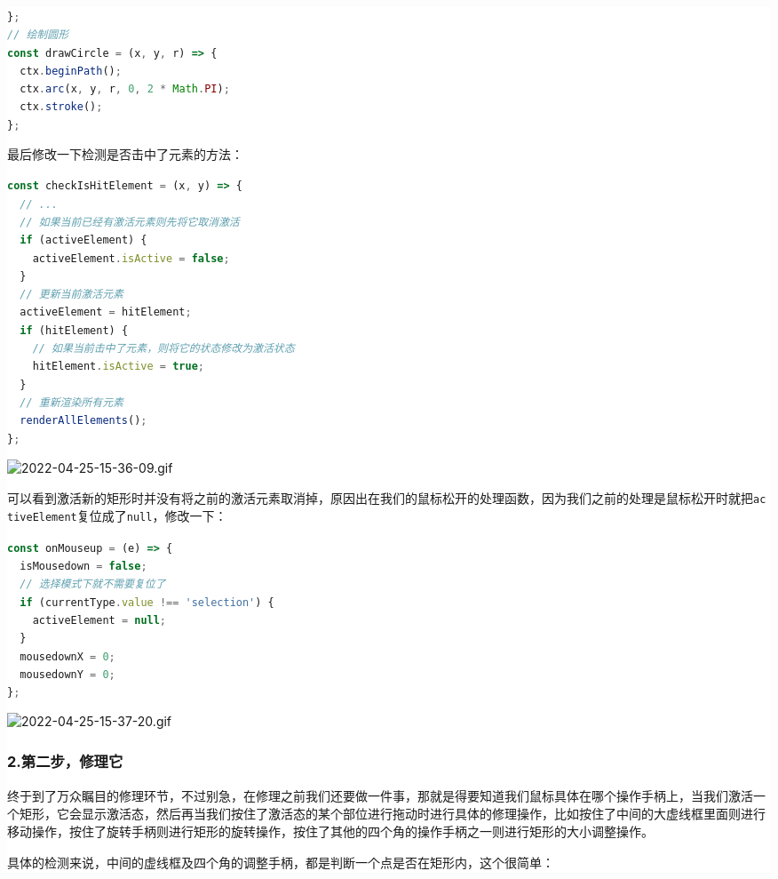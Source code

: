 ```js
};
// 绘制圆形
const drawCircle = (x, y, r) => {
  ctx.beginPath();
  ctx.arc(x, y, r, 0, 2 * Math.PI);
  ctx.stroke();
};
```

最后修改一下检测是否击中了元素的方法：

```js
const checkIsHitElement = (x, y) => {
  // ...
  // 如果当前已经有激活元素则先将它取消激活
  if (activeElement) {
    activeElement.isActive = false;
  }
  // 更新当前激活元素
  activeElement = hitElement;
  if (hitElement) {
    // 如果当前击中了元素，则将它的状态修改为激活状态
    hitElement.isActive = true;
  }
  // 重新渲染所有元素
  renderAllElements();
};
```

![2022-04-25-15-36-09.gif](https://p6-juejin.byteimg.com/tos-cn-i-k3u1fbpfcp/2de06adbec0b45cfafbc0a10c9b34889~tplv-k3u1fbpfcp-watermark.image?)

可以看到激活新的矩形时并没有将之前的激活元素取消掉，原因出在我们的鼠标松开的处理函数，因为我们之前的处理是鼠标松开时就把`activeElement`复位成了`null`，修改一下：

```js
const onMouseup = (e) => {
  isMousedown = false;
  // 选择模式下就不需要复位了
  if (currentType.value !== 'selection') {
    activeElement = null;
  }
  mousedownX = 0;
  mousedownY = 0;
};
```

![2022-04-25-15-37-20.gif](https://p3-juejin.byteimg.com/tos-cn-i-k3u1fbpfcp/2c382a0441f7467f80d8df06c33906aa~tplv-k3u1fbpfcp-watermark.image?)

### 2.第二步，修理它

终于到了万众瞩目的修理环节，不过别急，在修理之前我们还要做一件事，那就是得要知道我们鼠标具体在哪个操作手柄上，当我们激活一个矩形，它会显示激活态，然后再当我们按住了激活态的某个部位进行拖动时进行具体的修理操作，比如按住了中间的大虚线框里面则进行移动操作，按住了旋转手柄则进行矩形的旋转操作，按住了其他的四个角的操作手柄之一则进行矩形的大小调整操作。

具体的检测来说，中间的虚线框及四个角的调整手柄，都是判断一个点是否在矩形内，这个很简单：
